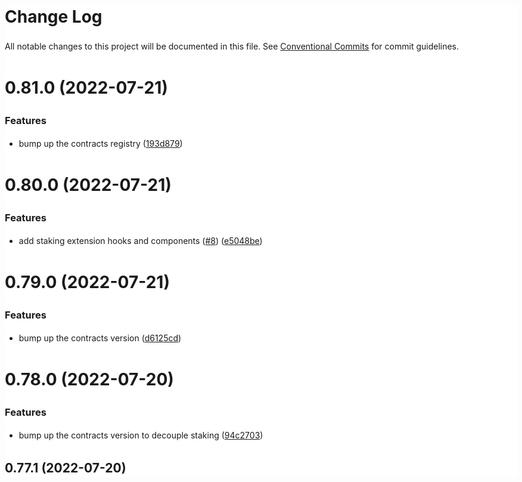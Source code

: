 # Change Log

All notable changes to this project will be documented in this file.
See [Conventional Commits](https://conventionalcommits.org) for commit guidelines.

# 0.81.0 (2022-07-21)


### Features

* bump up the contracts registry ([193d879](https://github.com/0xflair/typescript-sdk/commit/193d8799c002b5253850303b2d2a2254ec526e47))





# 0.80.0 (2022-07-21)


### Features

* add staking extension hooks and components ([#8](https://github.com/0xflair/typescript-sdk/issues/8)) ([e5048be](https://github.com/0xflair/typescript-sdk/commit/e5048bef2faed34c382fbcec0962f2d8c5b031a1))





# 0.79.0 (2022-07-21)


### Features

* bump up the contracts version ([d6125cd](https://github.com/0xflair/typescript-sdk/commit/d6125cdfb03e2d26a129363ed826b1eed3d16108))





# 0.78.0 (2022-07-20)


### Features

* bump up the contracts version to decouple staking ([94c2703](https://github.com/0xflair/typescript-sdk/commit/94c2703cf0f3b215b2385d2e550c670b23fd5a34))





## 0.77.1 (2022-07-20)
